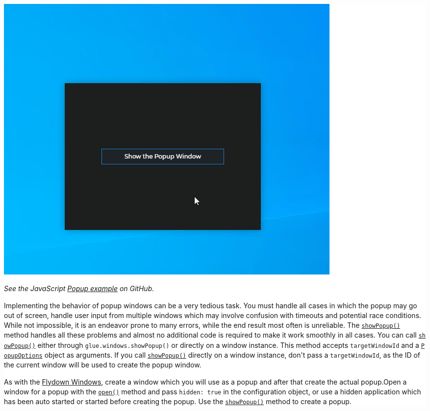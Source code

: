 ![Popup](../../../../images/window-management/popup.gif)

*See the JavaScript [Popup example](https://github.com/Glue42/js-examples/tree/master/popup) on GitHub.*

Implementing the behavior of popup windows can be a very tedious task. You must handle all cases in which the popup may go out of screen, handle user input from multiple windows which may involve confusion with timeouts and potential race conditions. While not impossible, it is an endeavor prone to many errors, while the end result most often is unreliable. The [`showPopup()`](../../../../reference/glue/latest/windows/index.html#API-showPopup) method handles all these problems and almost no additional code is required to make it work smoothly in all cases. You can call [`showPopup()`](../../../../reference/glue/latest/windows/index.html#API-showPopup) either through `glue.windows.showPopup()` or directly on a window instance. This method accepts `targetWindowId` and a [`PopupOptions`](../../../../reference/glue/latest/windows/index.html#PopupOptions) object as arguments. If you call [`showPopup()`](../../../../reference/glue/latest/windows/index.html#API-showPopup) directly on a window instance, don't pass a `targetWindowId`, as the ID of the current window will be used to create the popup window.

As with the [Flydown Windows](#flydown_windows), create a window which you will use as a popup and after that create the actual popup.Open a window for a popup with the [`open()`](../../../../reference/glue/latest/windows/index.html#API-open) method and pass `hidden: true` in the configuration object, or use a hidden application which has been auto started or started before creating the popup. Use the [`showPopup()`](../../../../reference/glue/latest/windows/index.html#API-showPopup) method to create a popup.
